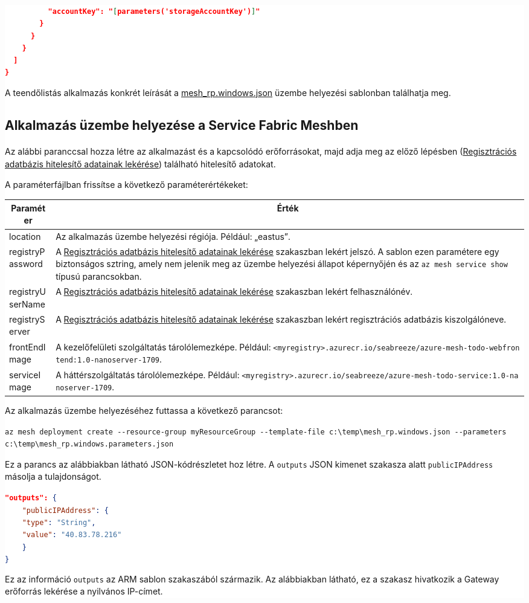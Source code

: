 ```json
          "accountKey": "[parameters('storageAccountKey')]"
        }
      }
    }
  ]
}
```

A teendőlistás alkalmazás konkrét leírását a [mesh_rp.windows.json](https://github.com/Azure-Samples/service-fabric-mesh/blob/master/templates/todolist/mesh_rp.windows.json) üzembe helyezési sablonban találhatja meg.

## <a name="deploy-the-application-to-service-fabric-mesh"></a>Alkalmazás üzembe helyezése a Service Fabric Meshben
Az alábbi paranccsal hozza létre az alkalmazást és a kapcsolódó erőforrásokat, majd adja meg az előző lépésben ([Regisztrációs adatbázis hitelesítő adatainak lekérése](#retrieve-credentials-for-the-registry)) található hitelesítő adatokat.

A paraméterfájlban frissítse a következő paraméterértékeket:

|Paraméter|Érték|
|---|---|
|location|Az alkalmazás üzembe helyezési régiója.  Például: „eastus”.|
|registryPassword|A [Regisztrációs adatbázis hitelesítő adatainak lekérése](#retrieve-credentials-for-the-registry) szakaszban lekért jelszó. A sablon ezen paramétere egy biztonságos sztring, amely nem jelenik meg az üzembe helyezési állapot képernyőjén és az `az mesh service show` típusú parancsokban.|
|registryUserName|A [Regisztrációs adatbázis hitelesítő adatainak lekérése](#retrieve-credentials-for-the-registry) szakaszban lekért felhasználónév.|
|registryServer|A [Regisztrációs adatbázis hitelesítő adatainak lekérése](#retrieve-credentials-for-the-registry) szakaszban lekért regisztrációs adatbázis kiszolgálóneve.|
|frontEndImage|A kezelőfelületi szolgáltatás tárolólemezképe.  Például: `<myregistry>.azurecr.io/seabreeze/azure-mesh-todo-webfrontend:1.0-nanoserver-1709`.|
|serviceImage|A háttérszolgáltatás tárolólemezképe.  Például: `<myregistry>.azurecr.io/seabreeze/azure-mesh-todo-service:1.0-nanoserver-1709`.|

Az alkalmazás üzembe helyezéséhez futtassa a következő parancsot:

```azurecli
az mesh deployment create --resource-group myResourceGroup --template-file c:\temp\mesh_rp.windows.json --parameters c:\temp\mesh_rp.windows.parameters.json
```

Ez a parancs az alábbiakban látható JSON-kódrészletet hoz létre. A ```outputs``` JSON kimenet szakasza alatt ```publicIPAddress``` másolja a tulajdonságot.

```json
"outputs": {
    "publicIPAddress": {
    "type": "String",
    "value": "40.83.78.216"
    }
}
```

Ez az információ ```outputs``` az ARM sablon szakaszából származik. Az alábbiakban látható, ez a szakasz hivatkozik a Gateway erőforrás lekérése a nyilvános IP-címet. 
